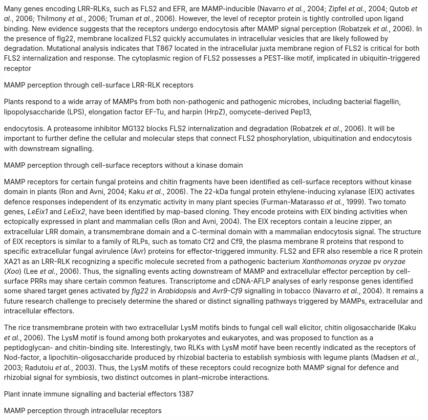 Many genes encoding LRR-RLKs, such as FLS2 and EFR, are MAMP-inducible (Navarro *et al.*, 2004; Zipfel *et al.*, 2004; Qutob *et al.*, 2006; Thilmony *et al.*, 2006; Truman *et al.*, 2006). However, the level of receptor protein is tightly controlled upon ligand binding. New evidence suggests that the receptors undergo endocytosis after MAMP signal perception (Robatzek *et al.*, 2006). In the presence of flg22, membrane localized FLS2 quickly accumulates in intracellular vesicles that are likely followed by degradation. Mutational analysis indicates that T867 located in the intracellular juxta membrane region of FLS2 is critical for both FLS2 internalization and response. The cytoplasmic region of FLS2 possesses a PEST-like motif, implicated in ubiquitin-triggered receptor

MAMP perception through cell-surface LRR-RLK receptors

Plants respond to a wide array of MAMPs from both non-pathogenic and pathogenic microbes, including bacterial flagellin, lipopolysaccharide (LPS), elongation factor EF-Tu, and harpin (HrpZ), oomycete-derived Pep13,

endocytosis. A proteasome inhibitor MG132 blocks FLS2 internalization and degradation (Robatzek *et al.*, 2006). It will be important to further define the cellular and molecular steps that connect FLS2 phosphorylation, ubiquitination and endocytosis with downstream signalling.

MAMP perception through cell-surface receptors without a kinase domain

MAMP receptors for certain fungal proteins and chitin fragments have been identified as cell-surface receptors without kinase domain in plants (Ron and Avni, 2004; Kaku *et al.*, 2006). The 22-kDa fungal protein ethylene-inducing xylanase (EIX) activates defence responses independent of its enzymatic activity in many plant species (Furman-Matarasso *et al.*, 1999). Two tomato genes, *LeEix1* and *LeEix2*, have been identified by map-based cloning. They encode proteins with EIX binding activities when ectopically expressed in plant and mammalian cells (Ron and Avni, 2004). The EIX receptors contain a leucine zipper, an extracellular LRR domain, a transmembrane domain and a C-terminal domain with a mammalian endocytosis signal. The structure of EIX receptors is similar to a family of RLPs, such as tomato Cf2 and Cf9, the plasma membrane R proteins that respond to specific extracellular fungal avirulence (Avr) proteins for effector-triggered immunity. FLS2 and EFR also resemble a rice R protein XA21 as an LRR-RLK recognizing a specific molecule secreted from a pathogenic bacterium *Xanthomonas oryzae* pv *oryzae* (*Xoo*) (Lee *et al.*, 2006). Thus, the signalling events acting downstream of MAMP and extracellular effector perception by cell-surface PRRs may share certain common features. Transcriptome and cDNA-AFLP analyses of early response genes identified some shared target genes activated by *flg22* in *Arabidopsis* and *Avr9-Cf9* signalling in tobacco (Navarro *et al.*, 2004). It remains a future research challenge to precisely determine the shared or distinct signalling pathways triggered by MAMPs, extracellular and intracellular effectors.

The rice transmembrane protein with two extracellular LysM motifs binds to fungal cell wall elicitor, chitin oligosaccharide (Kaku *et al.*, 2006). The LysM motif is found among both prokaryotes and eukaryotes, and was proposed to function as a peptidoglycan- and chitin-binding site. Interestingly, two RLKs with LysM motif have been recently indicated as the receptors of Nod-factor, a lipochitin-oligosaccharide produced by rhizobial bacteria to establish symbiosis with legume plants (Madsen *et al.*, 2003; Radutoiu *et al.*, 2003). Thus, the LysM motifs of these receptors could recognize both MAMP signal for defence and rhizobial signal for symbiosis, two distinct outcomes in plant–microbe interactions.

Plant innate immune signalling and bacterial effectors 1387

MAMP perception through intracellular receptors
